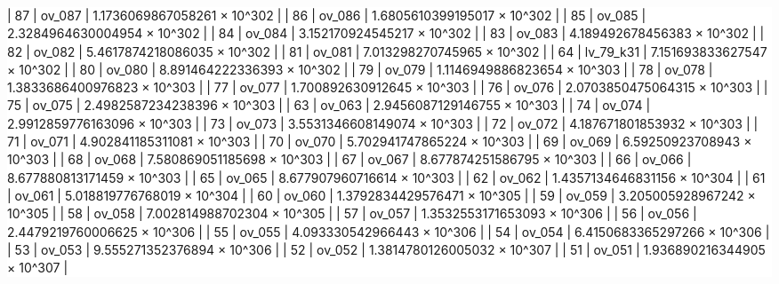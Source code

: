 | 87 | ov_087 | 1.1736069867058261 × 10^302 |
| 86 | ov_086 | 1.6805610399195017 × 10^302 |
| 85 | ov_085 | 2.3284964630004954 × 10^302 |
| 84 | ov_084 | 3.152170924545217 × 10^302 |
| 83 | ov_083 | 4.189492678456383 × 10^302 |
| 82 | ov_082 | 5.4617874218086035 × 10^302 |
| 81 | ov_081 | 7.013298270745965 × 10^302 |
| 64 | lv_79_k31 | 7.151693833627547 × 10^302 |
| 80 | ov_080 | 8.891464222336393 × 10^302 |
| 79 | ov_079 | 1.1146949886823654 × 10^303 |
| 78 | ov_078 | 1.3833686400976823 × 10^303 |
| 77 | ov_077 | 1.700892630912645 × 10^303 |
| 76 | ov_076 | 2.0703850475064315 × 10^303 |
| 75 | ov_075 | 2.4982587234238396 × 10^303 |
| 63 | ov_063 | 2.9456087129146755 × 10^303 |
| 74 | ov_074 | 2.9912859776163096 × 10^303 |
| 73 | ov_073 | 3.5531346608149074 × 10^303 |
| 72 | ov_072 | 4.187671801853932 × 10^303 |
| 71 | ov_071 | 4.902841185311081 × 10^303 |
| 70 | ov_070 | 5.702941747865224 × 10^303 |
| 69 | ov_069 | 6.59250923708943 × 10^303 |
| 68 | ov_068 | 7.580869051185698 × 10^303 |
| 67 | ov_067 | 8.677874251586795 × 10^303 |
| 66 | ov_066 | 8.677880813171459 × 10^303 |
| 65 | ov_065 | 8.677907960716614 × 10^303 |
| 62 | ov_062 | 1.4357134646831156 × 10^304 |
| 61 | ov_061 | 5.018819776768019 × 10^304 |
| 60 | ov_060 | 1.3792834429576471 × 10^305 |
| 59 | ov_059 | 3.205005928967242 × 10^305 |
| 58 | ov_058 | 7.002814988702304 × 10^305 |
| 57 | ov_057 | 1.3532553171653093 × 10^306 |
| 56 | ov_056 | 2.4479219760006625 × 10^306 |
| 55 | ov_055 | 4.093330542966443 × 10^306 |
| 54 | ov_054 | 6.4150683365297266 × 10^306 |
| 53 | ov_053 | 9.555271352376894 × 10^306 |
| 52 | ov_052 | 1.3814780126005032 × 10^307 |
| 51 | ov_051 | 1.936890216344905 × 10^307 |